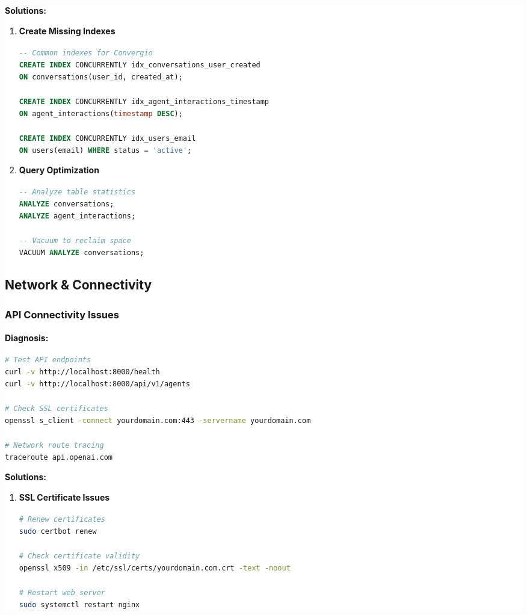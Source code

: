 **Solutions:**

1. **Create Missing Indexes**
   ```sql
   -- Common indexes for Convergio
   CREATE INDEX CONCURRENTLY idx_conversations_user_created 
   ON conversations(user_id, created_at);
   
   CREATE INDEX CONCURRENTLY idx_agent_interactions_timestamp 
   ON agent_interactions(timestamp DESC);
   
   CREATE INDEX CONCURRENTLY idx_users_email 
   ON users(email) WHERE status = 'active';
   ```

2. **Query Optimization**
   ```sql
   -- Analyze table statistics
   ANALYZE conversations;
   ANALYZE agent_interactions;
   
   -- Vacuum to reclaim space
   VACUUM ANALYZE conversations;
   ```

## Network & Connectivity

### API Connectivity Issues

**Diagnosis:**
```bash
# Test API endpoints
curl -v http://localhost:8000/health
curl -v http://localhost:8000/api/v1/agents

# Check SSL certificates
openssl s_client -connect yourdomain.com:443 -servername yourdomain.com

# Network route tracing
traceroute api.openai.com
```

**Solutions:**

1. **SSL Certificate Issues**
   ```bash
   # Renew certificates
   sudo certbot renew
   
   # Check certificate validity
   openssl x509 -in /etc/ssl/certs/yourdomain.com.crt -text -noout
   
   # Restart web server
   sudo systemctl restart nginx
   ```

